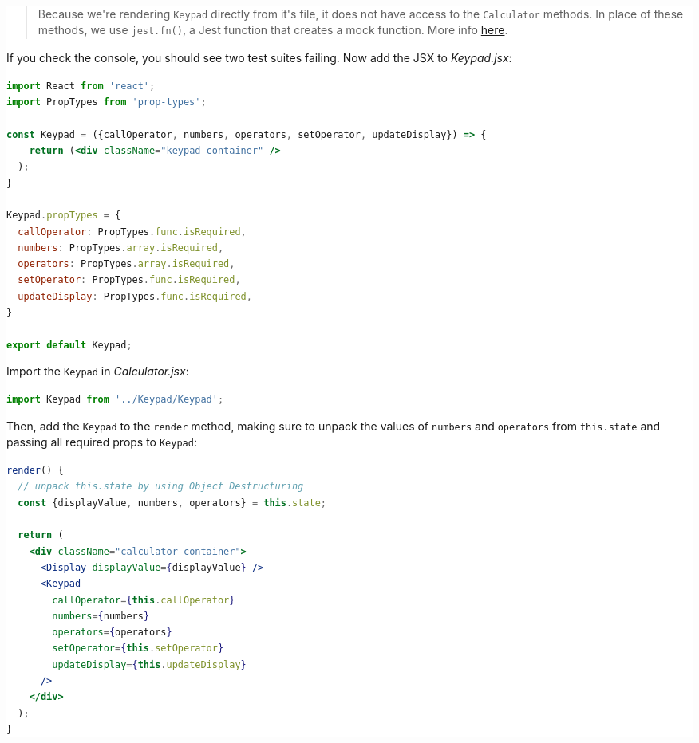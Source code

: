 > Because we're rendering `Keypad` directly from it's file, it does not have access to the `Calculator` methods. In place of these methods, we use `jest.fn()`, a Jest function that creates a mock function. More info [here](https://facebook.github.io/jest/docs/en/mock-functions.html).

If you check the console, you should see two test suites failing. Now add the JSX to *Keypad.jsx*:

```jsx
import React from 'react';
import PropTypes from 'prop-types';

const Keypad = ({callOperator, numbers, operators, setOperator, updateDisplay}) => {
    return (<div className="keypad-container" />
  );
}

Keypad.propTypes = {
  callOperator: PropTypes.func.isRequired,
  numbers: PropTypes.array.isRequired,
  operators: PropTypes.array.isRequired,
  setOperator: PropTypes.func.isRequired,
  updateDisplay: PropTypes.func.isRequired,
}

export default Keypad;
```

Import the `Keypad` in *Calculator.jsx*:

```javascript
import Keypad from '../Keypad/Keypad';
```

Then, add the `Keypad` to the `render` method, making sure to unpack the values of `numbers` and `operators` from `this.state` and passing all required props to `Keypad`:

```jsx
render() {
  // unpack this.state by using Object Destructuring
  const {displayValue, numbers, operators} = this.state;

  return (
    <div className="calculator-container">
      <Display displayValue={displayValue} />
      <Keypad
        callOperator={this.callOperator}
        numbers={numbers}
        operators={operators}
        setOperator={this.setOperator}
        updateDisplay={this.updateDisplay}
      />
    </div>
  );
}
```
